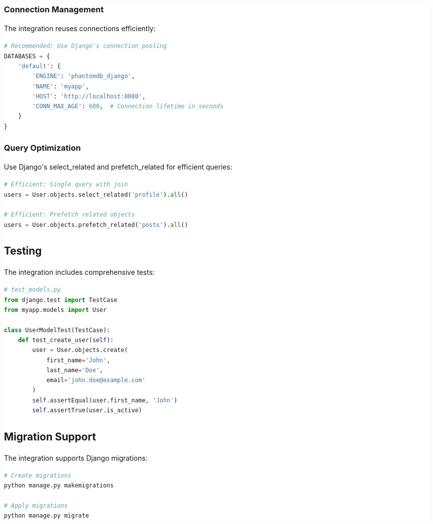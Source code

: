 ### Connection Management

The integration reuses connections efficiently:

```python
# Recommended: Use Django's connection pooling
DATABASES = {
    'default': {
        'ENGINE': 'phantomdb_django',
        'NAME': 'myapp',
        'HOST': 'http://localhost:8080',
        'CONN_MAX_AGE': 600,  # Connection lifetime in seconds
    }
}
```

### Query Optimization

Use Django's select_related and prefetch_related for efficient queries:

```python
# Efficient: Single query with join
users = User.objects.select_related('profile').all()

# Efficient: Prefetch related objects
users = User.objects.prefetch_related('posts').all()
```

## Testing

The integration includes comprehensive tests:

```python
# test_models.py
from django.test import TestCase
from myapp.models import User

class UserModelTest(TestCase):
    def test_create_user(self):
        user = User.objects.create(
            first_name='John',
            last_name='Doe',
            email='john.doe@example.com'
        )
        self.assertEqual(user.first_name, 'John')
        self.assertTrue(user.is_active)
```

## Migration Support

The integration supports Django migrations:

```bash
# Create migrations
python manage.py makemigrations

# Apply migrations
python manage.py migrate
```
